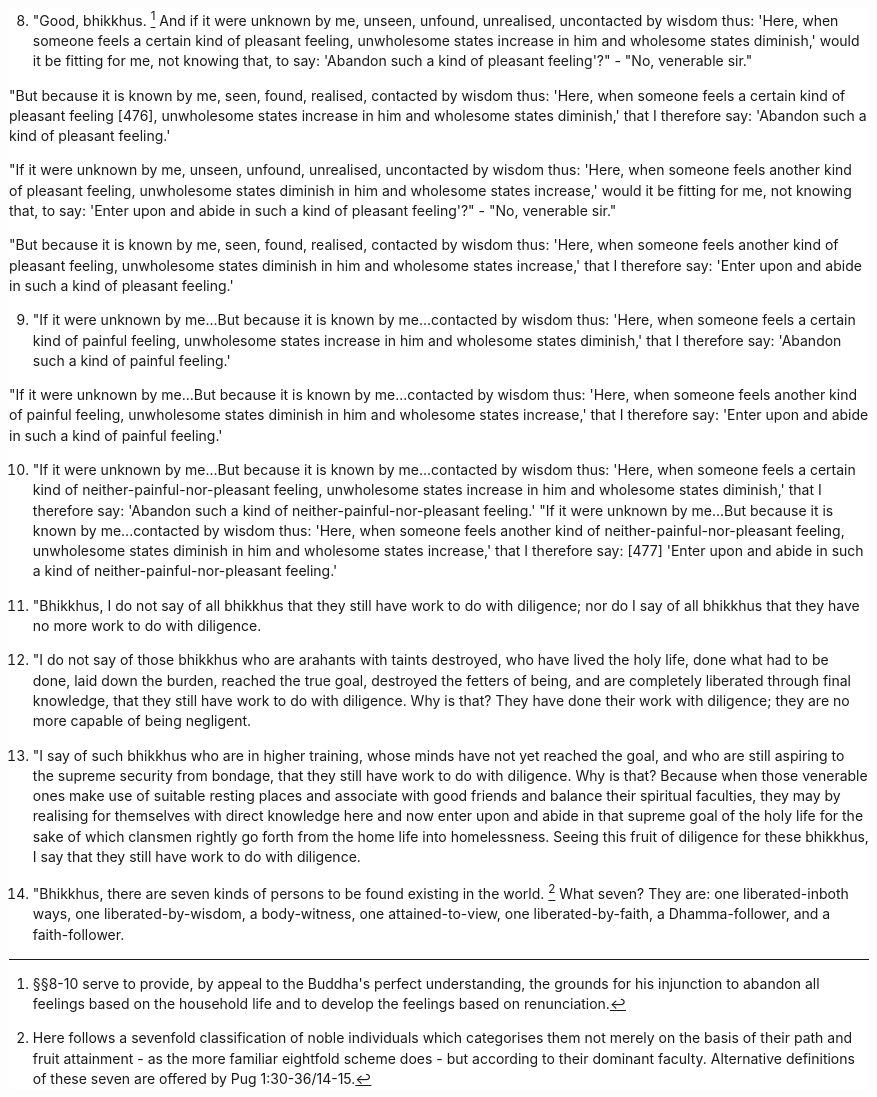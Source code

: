 8. "Good, bhikkhus. [^700] And if it were unknown by me, unseen, unfound, unrealised, uncontacted by wisdom thus: 'Here, when someone feels a certain kind of pleasant feeling, unwholesome states increase in him and wholesome states diminish,' would it be fitting for me, not knowing that, to say: 'Abandon such a kind of pleasant feeling'?" - "No, venerable sir."

"But because it is known by me, seen, found, realised, contacted by wisdom thus: 'Here, when someone feels a certain kind of pleasant feeling [476], unwholesome states increase in him and wholesome states diminish,' that I therefore say: 'Abandon such a kind of pleasant feeling.'

"If it were unknown by me, unseen, unfound, unrealised, uncontacted by wisdom thus: 'Here, when someone feels another kind of pleasant feeling, unwholesome states diminish in him and wholesome states increase,' would it be fitting for me, not knowing that, to say: 'Enter upon and abide in such a kind of pleasant feeling'?" - "No, venerable sir."

"But because it is known by me, seen, found, realised, contacted by wisdom thus: 'Here, when someone feels another kind of pleasant feeling, unwholesome states diminish in him and wholesome states increase,' that I therefore say: 'Enter upon and abide in such a kind of pleasant feeling.'

9. "If it were unknown by me...But because it is known by me...contacted by wisdom thus: 'Here, when someone feels a certain kind of painful feeling, unwholesome states increase in him and wholesome states diminish,' that I therefore say: 'Abandon such a kind of painful feeling.'

"If it were unknown by me...But because it is known by me...contacted by wisdom thus: 'Here, when someone feels another kind of painful feeling, unwholesome states diminish in him and wholesome states increase,' that I therefore say: 'Enter upon and abide in such a kind of painful feeling.'

10. "If it were unknown by me...But because it is known by me...contacted by wisdom thus: 'Here, when someone feels a certain kind of neither-painful-nor-pleasant feeling, unwholesome states increase in him and wholesome states diminish,' that I therefore say: 'Abandon such a kind of neither-painful-nor-pleasant feeling.'
"If it were unknown by me...But because it is known by me...contacted by wisdom thus: 'Here, when someone feels another kind of neither-painful-nor-pleasant feeling, unwholesome states diminish in him and wholesome states increase,' that I therefore say: [477] 'Enter upon and abide in such a kind of neither-painful-nor-pleasant feeling.'

11. "Bhikkhus, I do not say of all bhikkhus that they still have work to do with diligence; nor do I say of all bhikkhus that they have no more work to do with diligence.

12. "I do not say of those bhikkhus who are arahants with taints destroyed, who have lived the holy life, done what had to be done, laid down the burden, reached the true goal, destroyed the fetters of being, and are completely liberated through final knowledge, that they still have work to do with diligence. Why is that? They have done their work with diligence; they are no more capable of being negligent.

13. "I say of such bhikkhus who are in higher training, whose minds have not yet reached the goal, and who are still aspiring to the supreme security from bondage, that they still have work to do with diligence. Why is that? Because when those venerable ones make use of suitable resting places and associate with good friends and balance their spiritual faculties, they may by realising for themselves with direct knowledge here and now enter upon and abide in that supreme goal of the holy life for the sake of which clansmen rightly go forth from the home life into homelessness. Seeing this fruit of diligence for these bhikkhus, I say that they still have work to do with diligence.

14. "Bhikkhus, there are seven kinds of persons to be found existing in the world. [^701] What seven? They are: one liberated-inboth ways, one liberated-by-wisdom, a body-witness, one attained-to-view, one liberated-by-faith, a Dhamma-follower, and a faith-follower.


[^696]: See n.671. In agreement with MN 66.6, MA explains that the Buddha had first prohibited the afternoon meal and then at a later time prohibited the night meal. He did this out of concern for the delicate bhikkhus in the Order, since they might have become fatigued too quickly if both late meals were prohibited simultaneously.
[^697]: In the Vinaya Pițaka, Assaji and Punabbasuka are described as "unscrupulous and depraved" monks and are shown indulging in various kinds of bad conduct that bring about the corruption of the laity. At Kitāgiri an act of banishment was pronounced against them, and their refusal to obey led to the promulgation of Sanghādisesa 13 (Vin iii.179-84).
[^698]: MA: This statement is made with pointed reference to pleasure experienced in eating a night meal, which does not conduce to the practice of a monk's duties.
[^699]: MA: The former type of pleasant feeling is the joy based on the household life, the latter the joy based on renunciation. Similarly, the next two sentences refer to the grief and equanimity based, respectively, on the household life and on renunciation. See MN 137.9-15.
[^700]: §§8-10 serve to provide, by appeal to the Buddha's perfect understanding, the grounds for his injunction to abandon all feelings based on the household life and to develop the feelings based on renunciation.
[^701]: Here follows a sevenfold classification of noble individuals which categorises them not merely on the basis of their path and fruit attainment - as the more familiar eightfold scheme does - but according to their dominant faculty. Alternative definitions of these seven are offered by Pug 1:30-36/14-15.
[^702]: Ubhatobhāgavimutta. MA: He is "liberated-in-both-ways" because he is liberated from the physical body by the
[^703]: Paññāvimutta. MA: This includes those who attain arahantship either as dry-insight meditators (sukkha-vipassaka) or after emerging from one or another of the four jhānas. The Pug definition merely substitutes the eight liberations for "those liberations...transcending forms."
[^704]: Kayasakkhin. MA: This type includes the six individuals from the one established in the fruit of stream-entry up to the one on the path of arahantship - who first contact the (immaterial) jhānas and subsequently realise Nibbāna. MT stresses that one or another of the immaterial attainments including cessation is needed to qualify as käyasakkhin. The Pug definition merely substitutes the eight liberations.
[^705]: Ditthipatta. MA says that this type includes the same six individuals included under käyasakkhin - from the stream-enterer to the one on the path of arahantship but without possession of the immaterial attainments. Pug defines him as one who has understood the Four Noble Truths and who has reviewed and examined with wisdom the teachings proclaimed by the Tathāgata.
[^706]: Saddhāvimutta. MA says that this type too includes the same six. Pug defines him in the same way as it defines the ditthipatta, but adds that he has not reviewed and examined the teachings with wisdom to the same extent that the ditthipatta has.
[^707]: MA says that this type, the dhammannusarin, and the next, the saddhā̄nusārin, are individuals on the path of streamentry, the former with predominance of wisdom, the latter with predominance of faith. For more on these two types, see n. 273.
[^708]: MA: With the mental body he realises Nibbāna, the ultimate truth, and he penetrates it with the wisdom pertaining to the supramundane path.
[^709]: That is, these bhikkhus have not had the faith required to undertake the training laid down for them by the Buddha.
[^710]: MA says that the "four-phrased statement" (catuppadam் veyyākaranam) is the teaching of the Four Noble Truths. However, no mention is made here of the four truths.
[^711]: MA: By this the Buddha shows that the ideal disciple practises by arousing his energy and resolving: "I shall not rise up so long as I have not attained arahantship."